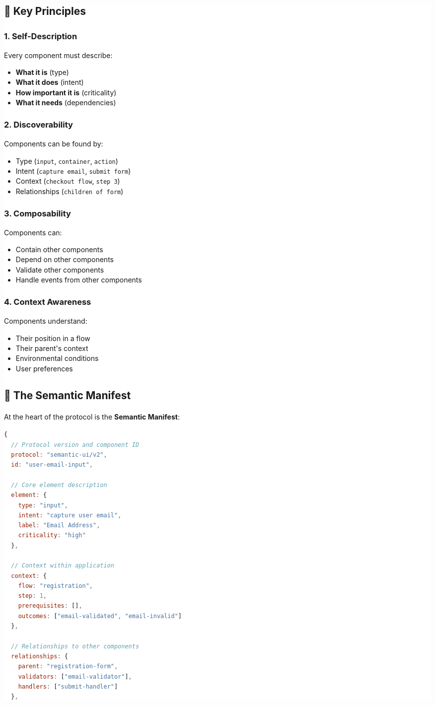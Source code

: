 ## 🔑 Key Principles

### 1. Self-Description
Every component must describe:
- **What it is** (type)
- **What it does** (intent)
- **How important it is** (criticality)
- **What it needs** (dependencies)

### 2. Discoverability
Components can be found by:
- Type (`input`, `container`, `action`)
- Intent (`capture email`, `submit form`)
- Context (`checkout flow`, `step 3`)
- Relationships (`children of form`)

### 3. Composability
Components can:
- Contain other components
- Depend on other components
- Validate other components
- Handle events from other components

### 4. Context Awareness
Components understand:
- Their position in a flow
- Their parent's context
- Environmental conditions
- User preferences

## 🎨 The Semantic Manifest

At the heart of the protocol is the **Semantic Manifest**:

```javascript
{
  // Protocol version and component ID
  protocol: "semantic-ui/v2",
  id: "user-email-input",
  
  // Core element description
  element: {
    type: "input",
    intent: "capture user email",
    label: "Email Address",
    criticality: "high"
  },
  
  // Context within application
  context: {
    flow: "registration",
    step: 1,
    prerequisites: [],
    outcomes: ["email-validated", "email-invalid"]
  },
  
  // Relationships to other components
  relationships: {
    parent: "registration-form",
    validators: ["email-validator"],
    handlers: ["submit-handler"]
  },
```